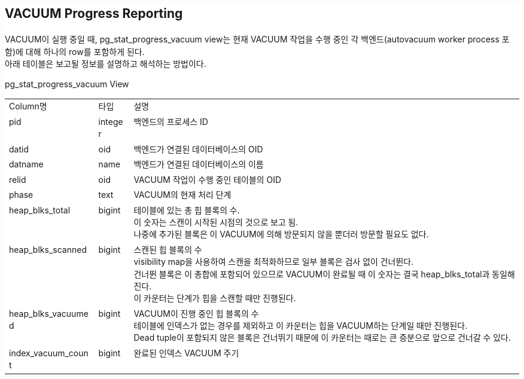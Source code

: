 ## VACUUM Progress Reporting
VACUUM이 실행 중일 때, pg_stat_progress_vacuum view는 현재 VACUUM 작업을 수행 중인 각 백엔드(autovacuum worker process 포함)에 대해 하나의 row를 포함하게 된다.<br/>
아래 테이블은 보고될 정보를 설명하고 해석하는 방법이다.<br/>

pg_stat_progress_vacuum View
<table>
  <tr>
      <td>Column명</td>
      <td>타입</td>
      <td>설명</td>
  </tr>
  <tr>
      <td>pid</td>
      <td>integer</td>
      <td>백엔드의 프로세스 ID</td>
  </tr>
  <tr>
      <td>datid</td>
      <td>oid</td>
      <td>백엔드가 연결된 데이터베이스의 OID</td>
  </tr>
  <tr>
      <td>datname</td>
      <td>name</td>
      <td>백엔드가 연결된 데이터베이스의 이름</td>
  </tr>
  <tr>
      <td>relid</td>
      <td>oid</td>
      <td>VACUUM 작업이 수행 중인 테이블의 OID</td>
  </tr>
  <tr>
      <td>phase</td>
      <td>text</td>
      <td>VACUUM의 현재 처리 단계</td>
  </tr>
  <tr>
      <td>heap_blks_total</td>
      <td>bigint</td>
      <td>테이블에 있는 총 힙 블록의 수.<br/>
      이 숫자는 스캔이 시작된 시점의 것으로 보고 됨.<br/>
      나중에 추가된 블록은 이 VACUUM에 의해 방문되지 않을 뿐더러 방문할 필요도 없다.</td>
  </tr>
  <tr>
      <td>heap_blks_scanned</td>
      <td>bigint</td>
      <td>스캔된 힙 블록의 수<br/>
      visibility map을 사용하여 스캔을 최적화하므로 일부 블록은 검사 없이 건너뛴다.<br/>
      건너뛴 블록은 이 총합에 포함되어 있으므로 VACUUM이 완료될 때 이 숫자는 결국 heap_blks_total과 동일해진다.<br/>
      이 카운터는 단계가 힙을 스캔할 때만 진행된다.</td>
  </tr>
  <tr>
      <td>heap_blks_vacuumed</td>
      <td>bigint</td>
      <td>VACUUM이 진행 중인 힙 블록의 수<br/>
      테이블에 인덱스가 없는 경우를 제외하고 이 카운터는 힙을 VACUUM하는 단계일 때만 진행된다.<br/>
      Dead tuple이 포함되지 않은 블록은 건너뛰기 때문에 이 카운터는 때로는 큰 증분으로 앞으로 건너갈 수 있다.</td>
  </tr>
  <tr>
      <td>index_vacuum_count</td>
      <td>bigint</td>
      <td>완료된 인덱스 VACUUM 주기</td>